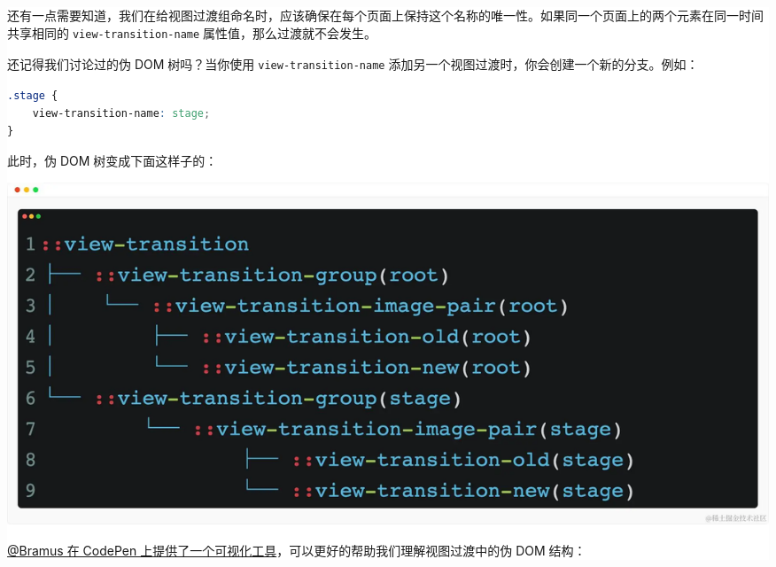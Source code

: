 还有一点需要知道，我们在给视图过渡组命名时，应该确保在每个页面上保持这个名称的唯一性。如果同一个页面上的两个元素在同一时间共享相同的 `view-transition-name` 属性值，那么过渡就不会发生。

  


还记得我们讨论过的伪 DOM 树吗？当你使用 `view-transition-name` 添加另一个视图过渡时，你会创建一个新的分支。例如：

  


```CSS
.stage {
    view-transition-name: stage;
}
```

  


此时，伪 DOM 树变成下面这样子的：

  


![](./images/9347f4dd810b62b69311179e8c1d48aa.webp )

  


[@Bramus 在 CodePen 上提供了一个可视化工具](https://codepen.io/seyedi/full/bGOpyrX)，可以更好的帮助我们理解视图过渡中的伪 DOM 结构：

  

